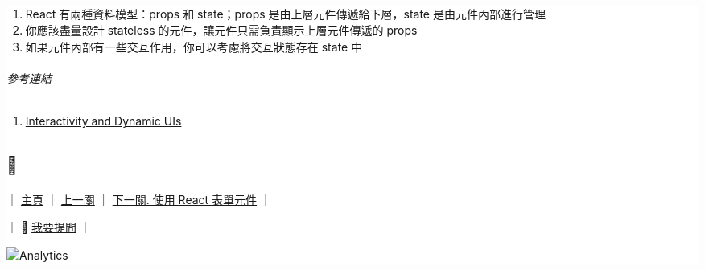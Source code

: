 1. React 有兩種資料模型：props 和 state；props 是由上層元件傳遞給下層，state 是由元件內部進行管理
2. 你應該盡量設計 stateless 的元件，讓元件只需負責顯示上層元件傳遞的 props
3. 如果元件內部有一些交互作用，你可以考慮將交互狀態存在 state 中

###### 參考連結

1. [Interactivity and Dynamic UIs](http://facebook.github.io/react/docs/interactivity-and-dynamic-uis.html)


## :rocket:

｜ [主頁](../../../) ｜ [上一關](../level-08_dynamic-children) ｜ [下一關. 使用 React 表單元件](../level-10_forms) ｜

｜ :raising_hand: [我要提問](https://github.com/shiningjason1989/react-quick-tutorial/issues/new) ｜


![Analytics](https://shining-ga-beacon.appspot.com/UA-77436651-1/level-09_stateful-component?pixel)
